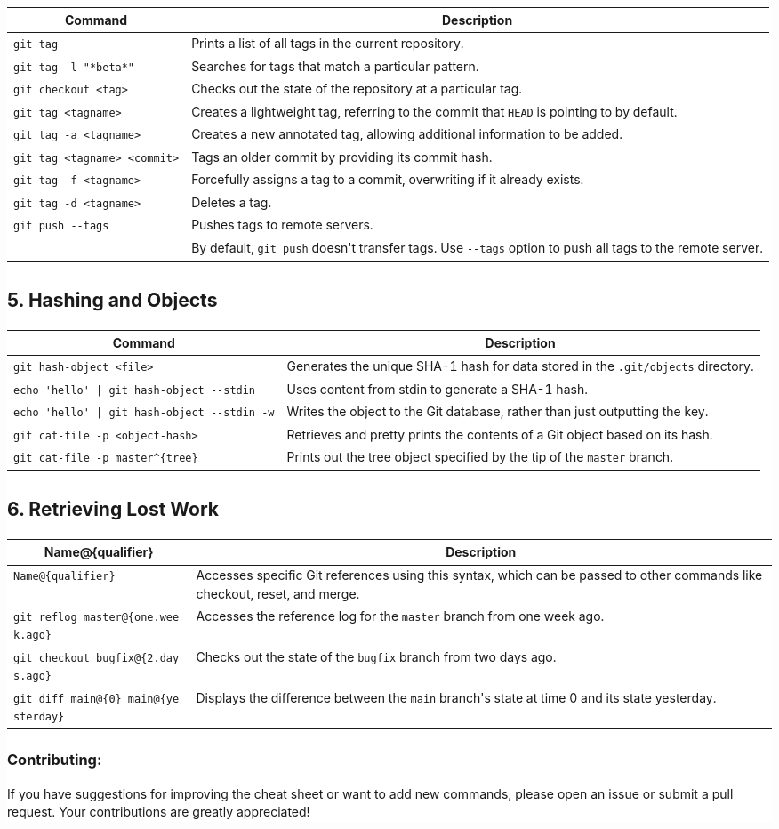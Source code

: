 | Command                                     | Description                                                                                                   |
|---------------------------------------------|---------------------------------------------------------------------------------------------------------------|
| `git tag`                                   | Prints a list of all tags in the current repository.                                                          |
| `git tag -l "*beta*"`                      | Searches for tags that match a particular pattern.                                                            |
| `git checkout <tag>`                        | Checks out the state of the repository at a particular tag.                                                   |
| `git tag <tagname>`                         | Creates a lightweight tag, referring to the commit that `HEAD` is pointing to by default.                     |
| `git tag -a <tagname>`                      | Creates a new annotated tag, allowing additional information to be added.                                    |
| `git tag <tagname> <commit>`                | Tags an older commit by providing its commit hash.                                                            |
| `git tag -f <tagname>`                      | Forcefully assigns a tag to a commit, overwriting if it already exists.                                       |
| `git tag -d <tagname>`                      | Deletes a tag.                                                                                                |
| `git push --tags`                           | Pushes tags to remote servers.                                                                               |
|                                             | By default, `git push` doesn't transfer tags. Use `--tags` option to push all tags to the remote server.      |

## 5. Hashing and Objects 

| Command                                           | Description                                                                                                      |
|---------------------------------------------------|------------------------------------------------------------------------------------------------------------------|
| `git hash-object <file>`                         | Generates the unique SHA-1 hash for data stored in the `.git/objects` directory.                                 |
| `echo 'hello' \| git hash-object --stdin`        | Uses content from stdin to generate a SHA-1 hash.                                                               |
| `echo 'hello' \| git hash-object --stdin -w`     | Writes the object to the Git database, rather than just outputting the key.                                      |
| `git cat-file -p <object-hash>`                  | Retrieves and pretty prints the contents of a Git object based on its hash.                                      |
| `git cat-file -p master^{tree}`                   | Prints out the tree object specified by the tip of the `master` branch.                                         |

## 6. Retrieving Lost Work 

| Name@{qualifier}                                 | Description                                                                                                     |
|---------------------------------------------------|-----------------------------------------------------------------------------------------------------------------|
| `Name@{qualifier}`                               | Accesses specific Git references using this syntax, which can be passed to other commands like checkout, reset, and merge. |
| `git reflog master@{one.week.ago}`               | Accesses the reference log for the `master` branch from one week ago.                                           |
| `git checkout bugfix@{2.days.ago}`               | Checks out the state of the `bugfix` branch from two days ago.                                                  |
| `git diff main@{0} main@{yesterday}`             | Displays the difference between the `main` branch's state at time 0 and its state yesterday.                    |




### Contributing:
If you have suggestions for improving the cheat sheet or want to add new commands, please open an issue or submit a pull request. Your contributions are greatly appreciated!



